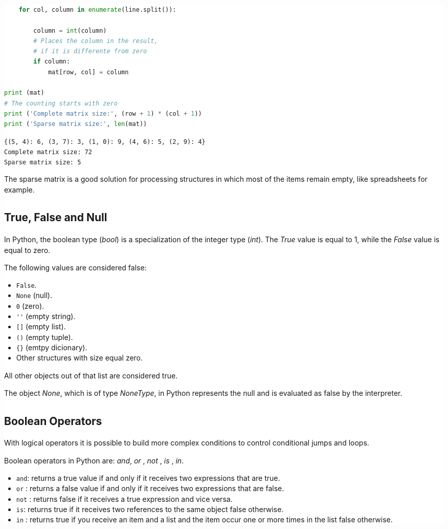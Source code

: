 ```python
    for col, column in enumerate(line.split()):

        column = int(column)
        # Places the column in the result,
        # if it is differente from zero
        if column:
            mat[row, col] = column

print (mat)
# The counting starts with zero
print ('Complete matrix size:', (row + 1) * (col + 1))
print ('Sparse matrix size:', len(mat))
```

    {(5, 4): 6, (3, 7): 3, (1, 0): 9, (4, 6): 5, (2, 9): 4}
    Complete matrix size: 72
    Sparse matrix size: 5
    

The sparse matrix is a good solution for processing structures in which most of the items remain empty, like spreadsheets for example.

True, False and Null
------------------------
In Python, the boolean type (*bool*) is a specialization of the integer type (*int*). The *True* value is equal to 1, while the *False* value is equal to zero.

The following values ​​are considered false:

+ `False`.
+ `None` (null).
+ `0` (zero).
+ `''` (empty string).
+ `[]` (empty list).
+ `()` (empty tuple).
+ `{}` (emtpy dicionary).
+ Other structures with size equal zero.

All other objects out of that list are considered true.

The object *None*, which is of type *NoneType*, in Python represents the null and is evaluated as false by the interpreter.

Boolean Operators
--------------------
With logical operators it is possible to build more complex conditions to control conditional jumps and loops.

Boolean operators in Python are: *and*, *or* , *not* , *is* , *in*.

+ `and`: returns a true value if and only if it receives two expressions that are true.
+ `or` : returns a false value if and only if it receives two expressions that are false.
+ `not` : returns false if it receives a true expression and vice versa.
+ `is`: returns true if it receives two references to the same object false otherwise.
+ `in` : returns true if you receive an item and a list and the item occur one or more times in the list false otherwise.
